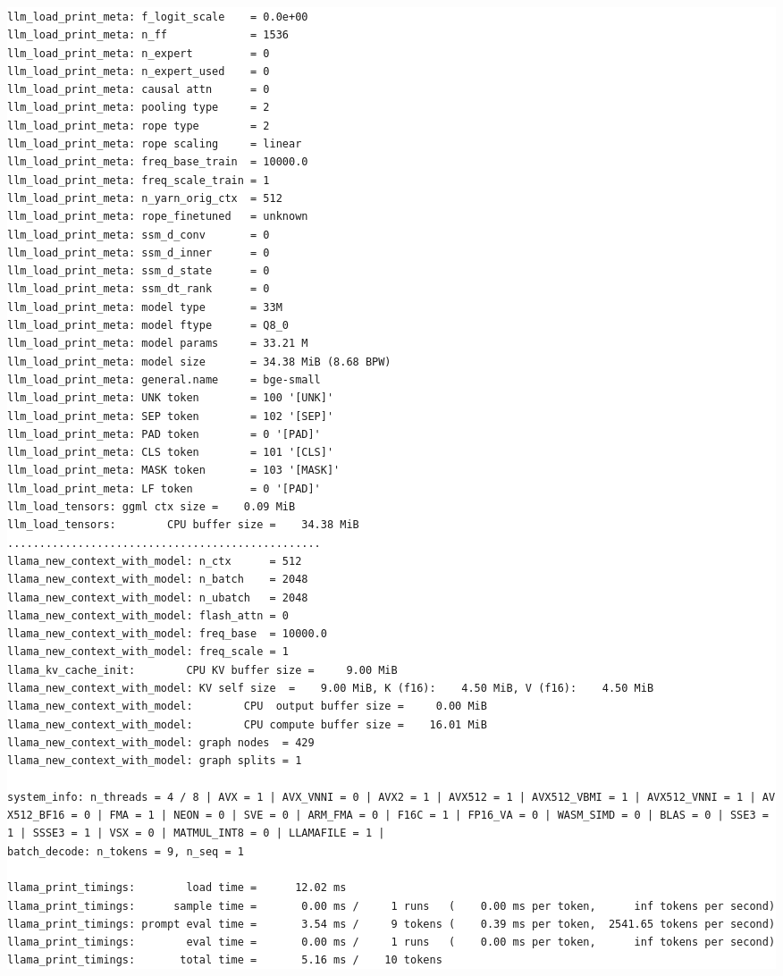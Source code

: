 ```
llm_load_print_meta: f_logit_scale    = 0.0e+00
llm_load_print_meta: n_ff             = 1536
llm_load_print_meta: n_expert         = 0
llm_load_print_meta: n_expert_used    = 0
llm_load_print_meta: causal attn      = 0
llm_load_print_meta: pooling type     = 2
llm_load_print_meta: rope type        = 2
llm_load_print_meta: rope scaling     = linear
llm_load_print_meta: freq_base_train  = 10000.0
llm_load_print_meta: freq_scale_train = 1
llm_load_print_meta: n_yarn_orig_ctx  = 512
llm_load_print_meta: rope_finetuned   = unknown
llm_load_print_meta: ssm_d_conv       = 0
llm_load_print_meta: ssm_d_inner      = 0
llm_load_print_meta: ssm_d_state      = 0
llm_load_print_meta: ssm_dt_rank      = 0
llm_load_print_meta: model type       = 33M
llm_load_print_meta: model ftype      = Q8_0
llm_load_print_meta: model params     = 33.21 M
llm_load_print_meta: model size       = 34.38 MiB (8.68 BPW) 
llm_load_print_meta: general.name     = bge-small
llm_load_print_meta: UNK token        = 100 '[UNK]'
llm_load_print_meta: SEP token        = 102 '[SEP]'
llm_load_print_meta: PAD token        = 0 '[PAD]'
llm_load_print_meta: CLS token        = 101 '[CLS]'
llm_load_print_meta: MASK token       = 103 '[MASK]'
llm_load_print_meta: LF token         = 0 '[PAD]'
llm_load_tensors: ggml ctx size =    0.09 MiB
llm_load_tensors:        CPU buffer size =    34.38 MiB
.................................................
llama_new_context_with_model: n_ctx      = 512
llama_new_context_with_model: n_batch    = 2048
llama_new_context_with_model: n_ubatch   = 2048
llama_new_context_with_model: flash_attn = 0
llama_new_context_with_model: freq_base  = 10000.0
llama_new_context_with_model: freq_scale = 1
llama_kv_cache_init:        CPU KV buffer size =     9.00 MiB
llama_new_context_with_model: KV self size  =    9.00 MiB, K (f16):    4.50 MiB, V (f16):    4.50 MiB
llama_new_context_with_model:        CPU  output buffer size =     0.00 MiB
llama_new_context_with_model:        CPU compute buffer size =    16.01 MiB
llama_new_context_with_model: graph nodes  = 429
llama_new_context_with_model: graph splits = 1

system_info: n_threads = 4 / 8 | AVX = 1 | AVX_VNNI = 0 | AVX2 = 1 | AVX512 = 1 | AVX512_VBMI = 1 | AVX512_VNNI = 1 | AVX512_BF16 = 0 | FMA = 1 | NEON = 0 | SVE = 0 | ARM_FMA = 0 | F16C = 1 | FP16_VA = 0 | WASM_SIMD = 0 | BLAS = 0 | SSE3 = 1 | SSSE3 = 1 | VSX = 0 | MATMUL_INT8 = 0 | LLAMAFILE = 1 | 
batch_decode: n_tokens = 9, n_seq = 1

llama_print_timings:        load time =      12.02 ms
llama_print_timings:      sample time =       0.00 ms /     1 runs   (    0.00 ms per token,      inf tokens per second)
llama_print_timings: prompt eval time =       3.54 ms /     9 tokens (    0.39 ms per token,  2541.65 tokens per second)
llama_print_timings:        eval time =       0.00 ms /     1 runs   (    0.00 ms per token,      inf tokens per second)
llama_print_timings:       total time =       5.16 ms /    10 tokens

```